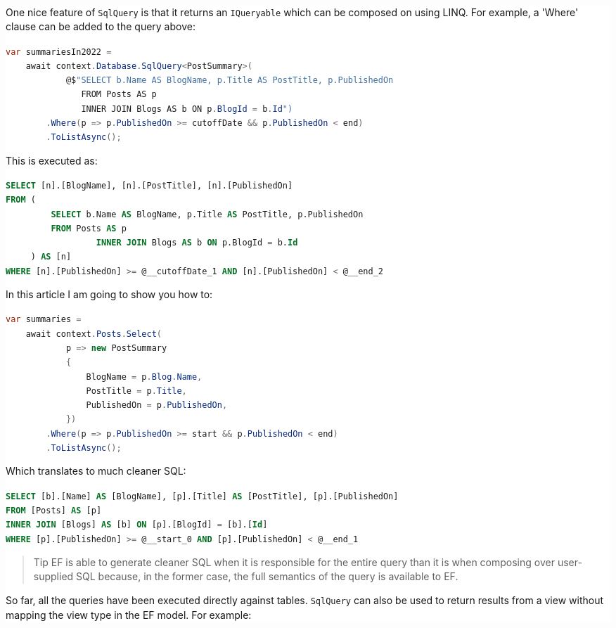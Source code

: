 One nice feature of ```SqlQuery``` is that it returns an ```IQueryable``` which can be composed on using LINQ. For example, a 'Where' clause can be added to the query above:

```csharp
var summariesIn2022 =
    await context.Database.SqlQuery<PostSummary>(
            @$"SELECT b.Name AS BlogName, p.Title AS PostTitle, p.PublishedOn
               FROM Posts AS p
               INNER JOIN Blogs AS b ON p.BlogId = b.Id")
        .Where(p => p.PublishedOn >= cutoffDate && p.PublishedOn < end)
        .ToListAsync();
```

This is executed as:

```sql
SELECT [n].[BlogName], [n].[PostTitle], [n].[PublishedOn]
FROM (
         SELECT b.Name AS BlogName, p.Title AS PostTitle, p.PublishedOn
         FROM Posts AS p
                  INNER JOIN Blogs AS b ON p.BlogId = b.Id
     ) AS [n]
WHERE [n].[PublishedOn] >= @__cutoffDate_1 AND [n].[PublishedOn] < @__end_2
```

In this article I am going to show you how to:

```csharp
var summaries =
    await context.Posts.Select(
            p => new PostSummary
            {
                BlogName = p.Blog.Name,
                PostTitle = p.Title,
                PublishedOn = p.PublishedOn,
            })
        .Where(p => p.PublishedOn >= start && p.PublishedOn < end)
        .ToListAsync();
```

Which translates to much cleaner SQL:

```sql
SELECT [b].[Name] AS [BlogName], [p].[Title] AS [PostTitle], [p].[PublishedOn]
FROM [Posts] AS [p]
INNER JOIN [Blogs] AS [b] ON [p].[BlogId] = [b].[Id]
WHERE [p].[PublishedOn] >= @__start_0 AND [p].[PublishedOn] < @__end_1
```

> Tip
EF is able to generate cleaner SQL when it is responsible for the entire query than it is when composing over user-supplied SQL because, in the former case, the full semantics of the query is available to EF.

So far, all the queries have been executed directly against tables. ```SqlQuery``` can also be used to return results from a view without mapping the view type in the EF model. For example:
